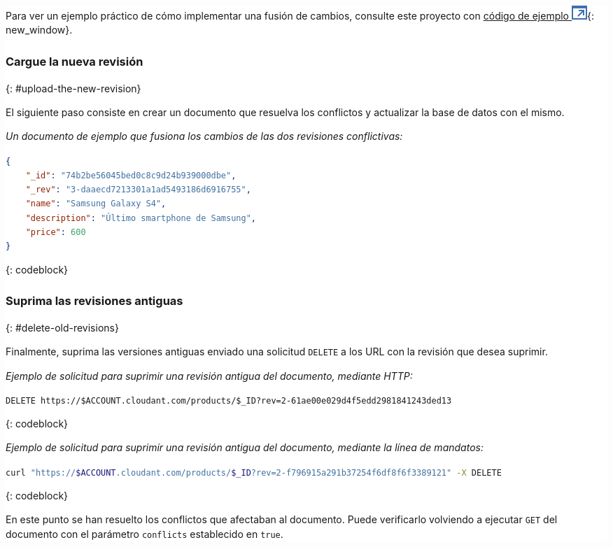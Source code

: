 Para ver un ejemplo práctico de cómo implementar una fusión de cambios, consulte este proyecto con
[código de ejemplo ![Icono de enlace externo](../images/launch-glyph.svg "Icono de enlace externo")](https://github.com/glynnbird/deconflict){: new_window}.

### Cargue la nueva revisión
{: #upload-the-new-revision}

El siguiente paso consiste en crear un documento que resuelva los conflictos y actualizar la base de datos con el mismo.

_Un documento de ejemplo que fusiona los cambios de las dos revisiones conflictivas:_

```json
{
    "_id": "74b2be56045bed0c8c9d24b939000dbe",
    "_rev": "3-daaecd7213301a1ad5493186d6916755",
    "name": "Samsung Galaxy S4",
    "description": "Último smartphone de Samsung",
    "price": 600
}
```
{: codeblock}

### Suprima las revisiones antiguas
{: #delete-old-revisions}

Finalmente, suprima las versiones antiguas enviado una solicitud `DELETE` a los URL con la revisión que desea suprimir.

_Ejemplo de solicitud para suprimir una revisión antigua del documento, mediante HTTP:_

```http
DELETE https://$ACCOUNT.cloudant.com/products/$_ID?rev=2-61ae00e029d4f5edd2981841243ded13
```
{: codeblock}

_Ejemplo de solicitud para suprimir una revisión antigua del documento, mediante la línea de mandatos:_

```sh
curl "https://$ACCOUNT.cloudant.com/products/$_ID?rev=2-f796915a291b37254f6df8f6f3389121" -X DELETE
```
{: codeblock}

En este punto se han resuelto los conflictos que afectaban al documento.
Puede verificarlo volviendo a ejecutar `GET` del documento con el parámetro `conflicts` establecido en `true`.
